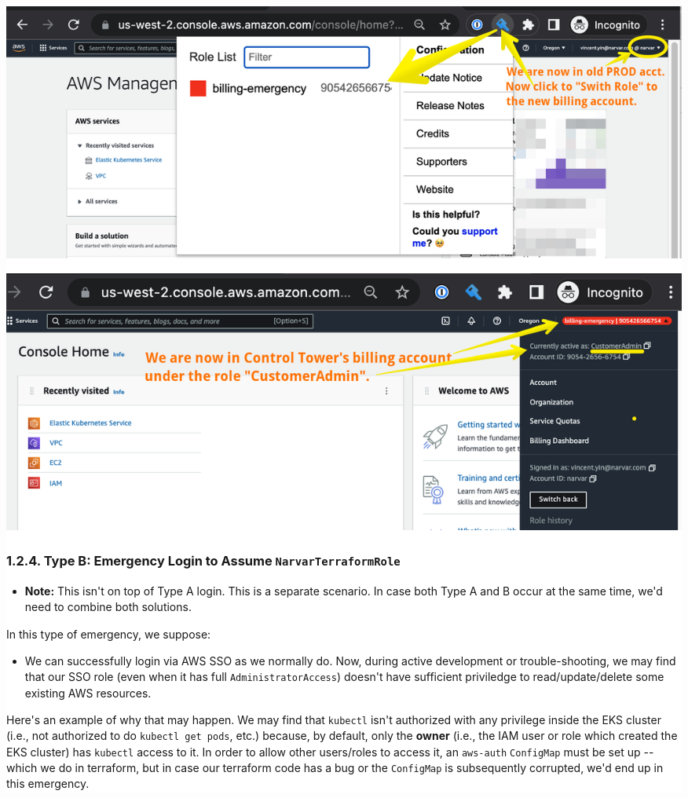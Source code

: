   ![emergency-login-type-a-step-2](./pictures/emergency-login-type-a-step-2.png)

  ![emergency-login-type-a-step-3](./pictures/emergency-login-type-a-step-3.png)

### 1.2.4. Type B: Emergency Login to Assume `NarvarTerraformRole`

* **Note:** This isn't on top of Type A login. This is a separate scenario. In case both Type A and B occur at the same time, we'd need to combine both solutions.

In this type of emergency, we suppose:

  * We can successfully login via AWS SSO as we normally do. Now, during active development or trouble-shooting, we may find that our SSO role (even when it has full `AdministratorAccess`) doesn't have sufficient priviledge to read/update/delete some existing AWS resources.

Here's an example of why that may happen. We may find that `kubectl` isn't authorized with any privilege inside the EKS cluster (i.e., not authorized to do `kubectl get pods`, etc.) because, by default, only the **owner** (i.e., the IAM user or role which created the EKS cluster) has `kubectl` access to it. In order to allow other users/roles to access it, an `aws-auth` `ConfigMap` must be set up -- which we do in terraform, but in case our terraform code has a bug or the `ConfigMap` is subsequently corrupted, we'd end up in this emergency.
